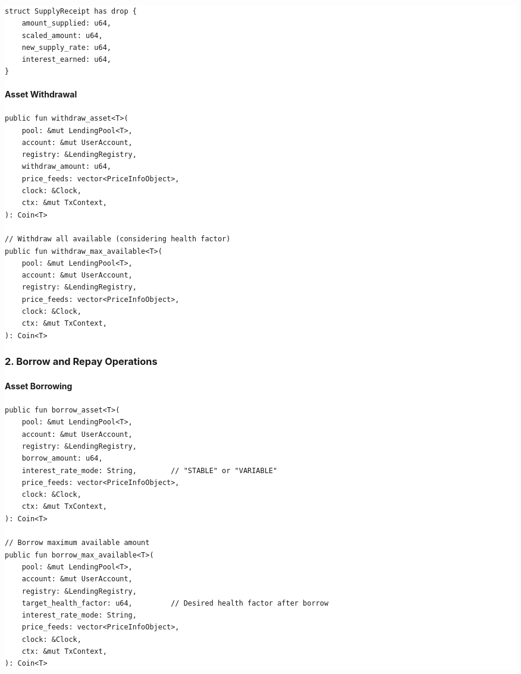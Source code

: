 ```move
struct SupplyReceipt has drop {
    amount_supplied: u64,
    scaled_amount: u64,
    new_supply_rate: u64,
    interest_earned: u64,
}
```

#### Asset Withdrawal
```move
public fun withdraw_asset<T>(
    pool: &mut LendingPool<T>,
    account: &mut UserAccount,
    registry: &LendingRegistry,
    withdraw_amount: u64,
    price_feeds: vector<PriceInfoObject>,
    clock: &Clock,
    ctx: &mut TxContext,
): Coin<T>

// Withdraw all available (considering health factor)
public fun withdraw_max_available<T>(
    pool: &mut LendingPool<T>,
    account: &mut UserAccount,
    registry: &LendingRegistry,
    price_feeds: vector<PriceInfoObject>,
    clock: &Clock,
    ctx: &mut TxContext,
): Coin<T>
```

### 2. Borrow and Repay Operations

#### Asset Borrowing
```move
public fun borrow_asset<T>(
    pool: &mut LendingPool<T>,
    account: &mut UserAccount,
    registry: &LendingRegistry,
    borrow_amount: u64,
    interest_rate_mode: String,        // "STABLE" or "VARIABLE"
    price_feeds: vector<PriceInfoObject>,
    clock: &Clock,
    ctx: &mut TxContext,
): Coin<T>

// Borrow maximum available amount
public fun borrow_max_available<T>(
    pool: &mut LendingPool<T>,
    account: &mut UserAccount,
    registry: &LendingRegistry,
    target_health_factor: u64,         // Desired health factor after borrow
    interest_rate_mode: String,
    price_feeds: vector<PriceInfoObject>,
    clock: &Clock,
    ctx: &mut TxContext,
): Coin<T>
```
